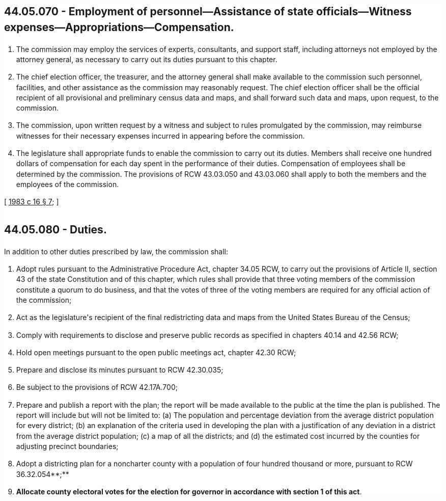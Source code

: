 ## 44.05.070 - Employment of personnel—Assistance of state officials—Witness expenses—Appropriations—Compensation.
1. The commission may employ the services of experts, consultants, and support staff, including attorneys not employed by the attorney general, as necessary to carry out its duties pursuant to this chapter.

2. The chief election officer, the treasurer, and the attorney general shall make available to the commission such personnel, facilities, and other assistance as the commission may reasonably request. The chief election officer shall be the official recipient of all provisional and preliminary census data and maps, and shall forward such data and maps, upon request, to the commission.

3. The commission, upon written request by a witness and subject to rules promulgated by the commission, may reimburse witnesses for their necessary expenses incurred in appearing before the commission.

4. The legislature shall appropriate funds to enable the commission to carry out its duties. Members shall receive one hundred dollars of compensation for each day spent in the performance of their duties. Compensation of employees shall be determined by the commission. The provisions of RCW 43.03.050 and 43.03.060 shall apply to both the members and the employees of the commission.

\[ [1983 c 16 § 7](http://leg.wa.gov/CodeReviser/documents/sessionlaw/1983c16.pdf?cite=1983%20c%2016%20§%207); \]

## **44.05.080 - Duties.**
In addition to other duties prescribed by law, the commission shall:

1. Adopt rules pursuant to the Administrative Procedure Act, chapter 34.05 RCW, to carry out the provisions of Article II, section 43 of the state Constitution and of this chapter, which rules shall provide that three voting members of the commission constitute a quorum to do business, and that the votes of three of the voting members are required for any official action of the commission;

2. Act as the legislature's recipient of the final redistricting data and maps from the United States Bureau of the Census;

3. Comply with requirements to disclose and preserve public records as specified in chapters 40.14 and 42.56 RCW;

4. Hold open meetings pursuant to the open public meetings act, chapter 42.30 RCW;

5. Prepare and disclose its minutes pursuant to RCW 42.30.035;

6. Be subject to the provisions of RCW 42.17A.700;

7. Prepare and publish a report with the plan; the report will be made available to the public at the time the plan is published. The report will include but will not be limited to: (a) The population and percentage deviation from the average district population for every district; (b) an explanation of the criteria used in developing the plan with a justification of any deviation in a district from the average district population; (c) a map of all the districts; and (d) the estimated cost incurred by the counties for adjusting precinct boundaries;

8. Adopt a districting plan for a noncharter county with a population of four hundred thousand or more, pursuant to RCW 36.32.054**;**

9. **Allocate county electoral votes for the election for governor in accordance with section 1 of this act**.
